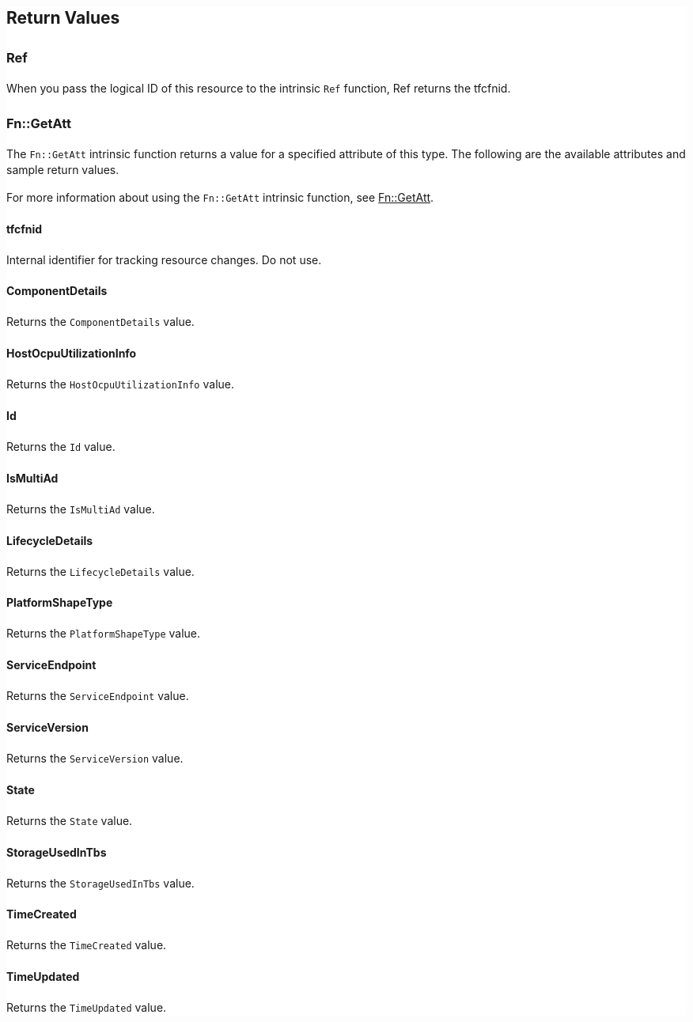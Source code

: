 ## Return Values

### Ref

When you pass the logical ID of this resource to the intrinsic `Ref` function, Ref returns the tfcfnid.

### Fn::GetAtt

The `Fn::GetAtt` intrinsic function returns a value for a specified attribute of this type. The following are the available attributes and sample return values.

For more information about using the `Fn::GetAtt` intrinsic function, see [Fn::GetAtt](https://docs.aws.amazon.com/AWSCloudFormation/latest/UserGuide/intrinsic-function-reference-getatt.html).

#### tfcfnid

Internal identifier for tracking resource changes. Do not use.

#### ComponentDetails

Returns the <code>ComponentDetails</code> value.

#### HostOcpuUtilizationInfo

Returns the <code>HostOcpuUtilizationInfo</code> value.

#### Id

Returns the <code>Id</code> value.

#### IsMultiAd

Returns the <code>IsMultiAd</code> value.

#### LifecycleDetails

Returns the <code>LifecycleDetails</code> value.

#### PlatformShapeType

Returns the <code>PlatformShapeType</code> value.

#### ServiceEndpoint

Returns the <code>ServiceEndpoint</code> value.

#### ServiceVersion

Returns the <code>ServiceVersion</code> value.

#### State

Returns the <code>State</code> value.

#### StorageUsedInTbs

Returns the <code>StorageUsedInTbs</code> value.

#### TimeCreated

Returns the <code>TimeCreated</code> value.

#### TimeUpdated

Returns the <code>TimeUpdated</code> value.

